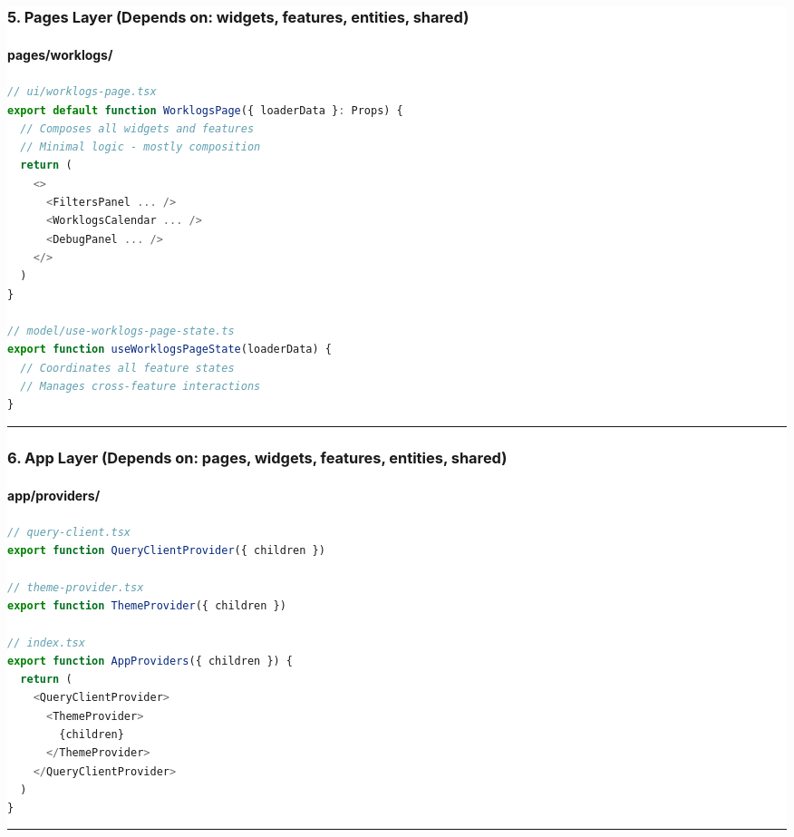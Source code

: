 
### 5. Pages Layer (Depends on: widgets, features, entities, shared)

#### pages/worklogs/

```typescript
// ui/worklogs-page.tsx
export default function WorklogsPage({ loaderData }: Props) {
  // Composes all widgets and features
  // Minimal logic - mostly composition
  return (
    <>
      <FiltersPanel ... />
      <WorklogsCalendar ... />
      <DebugPanel ... />
    </>
  )
}

// model/use-worklogs-page-state.ts
export function useWorklogsPageState(loaderData) {
  // Coordinates all feature states
  // Manages cross-feature interactions
}
```

---

### 6. App Layer (Depends on: pages, widgets, features, entities, shared)

#### app/providers/

```typescript
// query-client.tsx
export function QueryClientProvider({ children })

// theme-provider.tsx
export function ThemeProvider({ children })

// index.tsx
export function AppProviders({ children }) {
  return (
    <QueryClientProvider>
      <ThemeProvider>
        {children}
      </ThemeProvider>
    </QueryClientProvider>
  )
}
```

---
